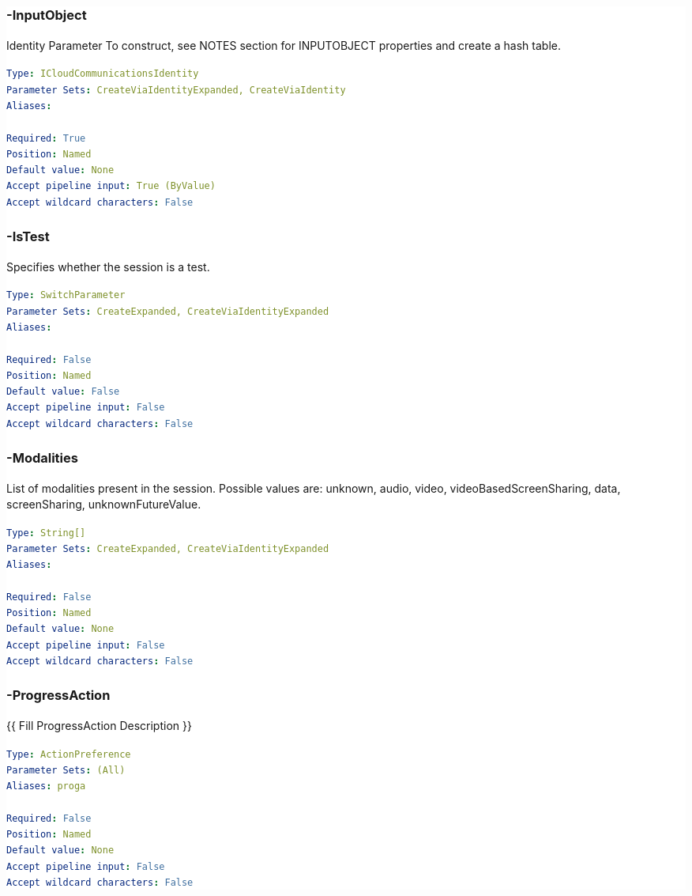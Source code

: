 ### -InputObject
Identity Parameter
To construct, see NOTES section for INPUTOBJECT properties and create a hash table.

```yaml
Type: ICloudCommunicationsIdentity
Parameter Sets: CreateViaIdentityExpanded, CreateViaIdentity
Aliases:

Required: True
Position: Named
Default value: None
Accept pipeline input: True (ByValue)
Accept wildcard characters: False
```

### -IsTest
Specifies whether the session is a test.

```yaml
Type: SwitchParameter
Parameter Sets: CreateExpanded, CreateViaIdentityExpanded
Aliases:

Required: False
Position: Named
Default value: False
Accept pipeline input: False
Accept wildcard characters: False
```

### -Modalities
List of modalities present in the session.
Possible values are: unknown, audio, video, videoBasedScreenSharing, data, screenSharing, unknownFutureValue.

```yaml
Type: String[]
Parameter Sets: CreateExpanded, CreateViaIdentityExpanded
Aliases:

Required: False
Position: Named
Default value: None
Accept pipeline input: False
Accept wildcard characters: False
```

### -ProgressAction
{{ Fill ProgressAction Description }}

```yaml
Type: ActionPreference
Parameter Sets: (All)
Aliases: proga

Required: False
Position: Named
Default value: None
Accept pipeline input: False
Accept wildcard characters: False
```
